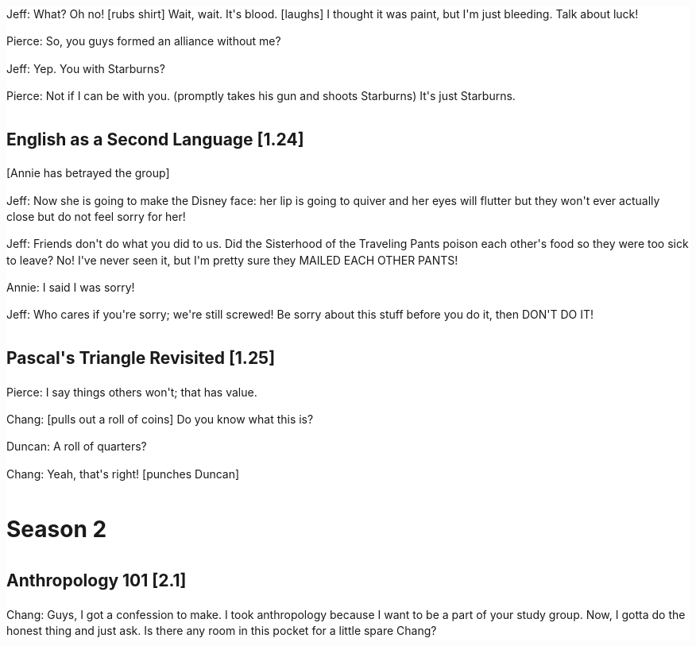 Jeff: What? Oh no! [rubs shirt] Wait, wait. It's blood. [laughs] I thought it was paint, but I'm just bleeding. Talk about luck!

Pierce: So, you guys formed an alliance without me?

Jeff: Yep. You with Starburns?

Pierce: Not if I can be with you. (promptly takes his gun and shoots Starburns) It's just Starburns.







## English as a Second Language [1.24]

[Annie has betrayed the group]

Jeff: Now she is going to make the Disney face: her lip is going to quiver and her eyes will flutter but they won't ever actually close but do not feel sorry for her!

Jeff: Friends don't do what you did to us. Did the Sisterhood of the Traveling Pants poison each other's food so they were too sick to leave? No! I've never seen it, but I'm pretty sure they MAILED EACH OTHER PANTS!

Annie: I said I was sorry!

Jeff: Who cares if you're sorry; we're still screwed! Be sorry about this stuff before you do it, then DON'T DO IT!







## Pascal's Triangle Revisited [1.25]

Pierce: I say things others won't; that has value.

Chang: [pulls out a roll of coins] Do you know what this is?

Duncan: A roll of quarters?

Chang: Yeah, that's right! [punches Duncan]







# Season 2







## Anthropology 101 [2.1]

Chang: Guys, I got a confession to make. I took anthropology because I want to be a part of your study group. Now, I gotta do the honest thing and just ask. Is there any room in this pocket for a little spare Chang?
